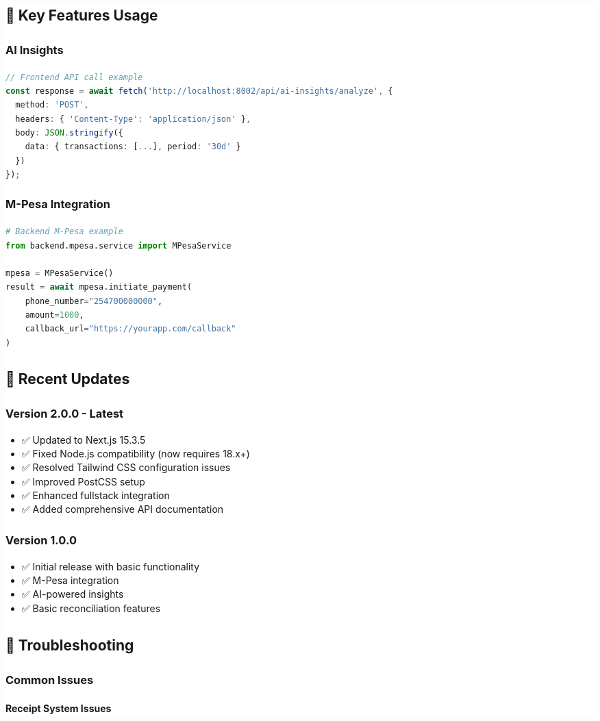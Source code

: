 ## 🌟 Key Features Usage

### AI Insights
```typescript
// Frontend API call example
const response = await fetch('http://localhost:8002/api/ai-insights/analyze', {
  method: 'POST',
  headers: { 'Content-Type': 'application/json' },
  body: JSON.stringify({
    data: { transactions: [...], period: '30d' }
  })
});
```

### M-Pesa Integration
```python
# Backend M-Pesa example
from backend.mpesa.service import MPesaService

mpesa = MPesaService()
result = await mpesa.initiate_payment(
    phone_number="254700000000",
    amount=1000,
    callback_url="https://yourapp.com/callback"
)
```

## 🔄 Recent Updates

### Version 2.0.0 - Latest
- ✅ Updated to Next.js 15.3.5
- ✅ Fixed Node.js compatibility (now requires 18.x+)
- ✅ Resolved Tailwind CSS configuration issues
- ✅ Improved PostCSS setup
- ✅ Enhanced fullstack integration
- ✅ Added comprehensive API documentation

### Version 1.0.0
- ✅ Initial release with basic functionality
- ✅ M-Pesa integration
- ✅ AI-powered insights
- ✅ Basic reconciliation features

## 🐛 Troubleshooting

### Common Issues

#### Receipt System Issues
